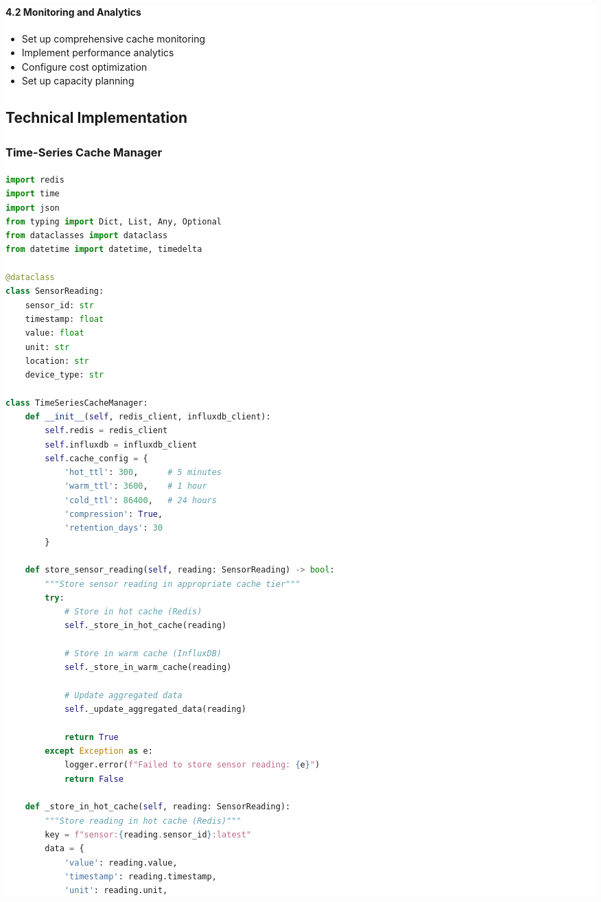 #### 4.2 Monitoring and Analytics
- Set up comprehensive cache monitoring
- Implement performance analytics
- Configure cost optimization
- Set up capacity planning

## Technical Implementation

### Time-Series Cache Manager

```python
import redis
import time
import json
from typing import Dict, List, Any, Optional
from dataclasses import dataclass
from datetime import datetime, timedelta

@dataclass
class SensorReading:
    sensor_id: str
    timestamp: float
    value: float
    unit: str
    location: str
    device_type: str

class TimeSeriesCacheManager:
    def __init__(self, redis_client, influxdb_client):
        self.redis = redis_client
        self.influxdb = influxdb_client
        self.cache_config = {
            'hot_ttl': 300,      # 5 minutes
            'warm_ttl': 3600,    # 1 hour
            'cold_ttl': 86400,   # 24 hours
            'compression': True,
            'retention_days': 30
        }
        
    def store_sensor_reading(self, reading: SensorReading) -> bool:
        """Store sensor reading in appropriate cache tier"""
        try:
            # Store in hot cache (Redis)
            self._store_in_hot_cache(reading)
            
            # Store in warm cache (InfluxDB)
            self._store_in_warm_cache(reading)
            
            # Update aggregated data
            self._update_aggregated_data(reading)
            
            return True
        except Exception as e:
            logger.error(f"Failed to store sensor reading: {e}")
            return False
    
    def _store_in_hot_cache(self, reading: SensorReading):
        """Store reading in hot cache (Redis)"""
        key = f"sensor:{reading.sensor_id}:latest"
        data = {
            'value': reading.value,
            'timestamp': reading.timestamp,
            'unit': reading.unit,
```